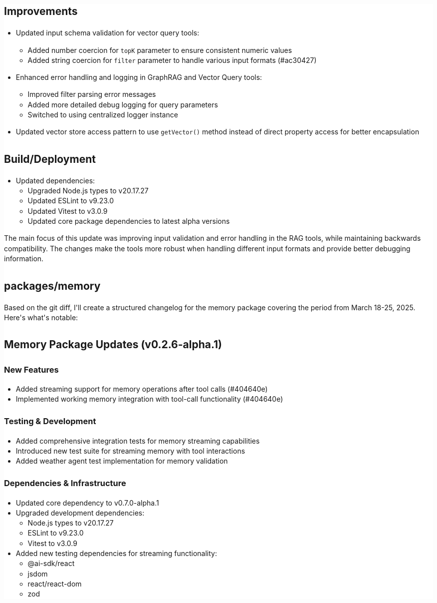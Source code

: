 ## Improvements

- Updated input schema validation for vector query tools:
  - Added number coercion for `topK` parameter to ensure consistent numeric values
  - Added string coercion for `filter` parameter to handle various input formats (#ac30427)

- Enhanced error handling and logging in GraphRAG and Vector Query tools:
  - Improved filter parsing error messages
  - Added more detailed debug logging for query parameters
  - Switched to using centralized logger instance

- Updated vector store access pattern to use `getVector()` method instead of direct property access for better encapsulation

## Build/Deployment

- Updated dependencies:
  - Upgraded Node.js types to v20.17.27
  - Updated ESLint to v9.23.0
  - Updated Vitest to v3.0.9
  - Updated core package dependencies to latest alpha versions

The main focus of this update was improving input validation and error handling in the RAG tools, while maintaining backwards compatibility. The changes make the tools more robust when handling different input formats and provide better debugging information.

## packages/memory

Based on the git diff, I'll create a structured changelog for the memory package covering the period from March 18-25, 2025. Here's what's notable:

## Memory Package Updates (v0.2.6-alpha.1)

### New Features

- Added streaming support for memory operations after tool calls (#404640e)
- Implemented working memory integration with tool-call functionality (#404640e)

### Testing & Development

- Added comprehensive integration tests for memory streaming capabilities
- Introduced new test suite for streaming memory with tool interactions
- Added weather agent test implementation for memory validation

### Dependencies & Infrastructure

- Updated core dependency to v0.7.0-alpha.1
- Upgraded development dependencies:
  - Node.js types to v20.17.27
  - ESLint to v9.23.0
  - Vitest to v3.0.9
- Added new testing dependencies for streaming functionality:
  - @ai-sdk/react
  - jsdom
  - react/react-dom
  - zod
